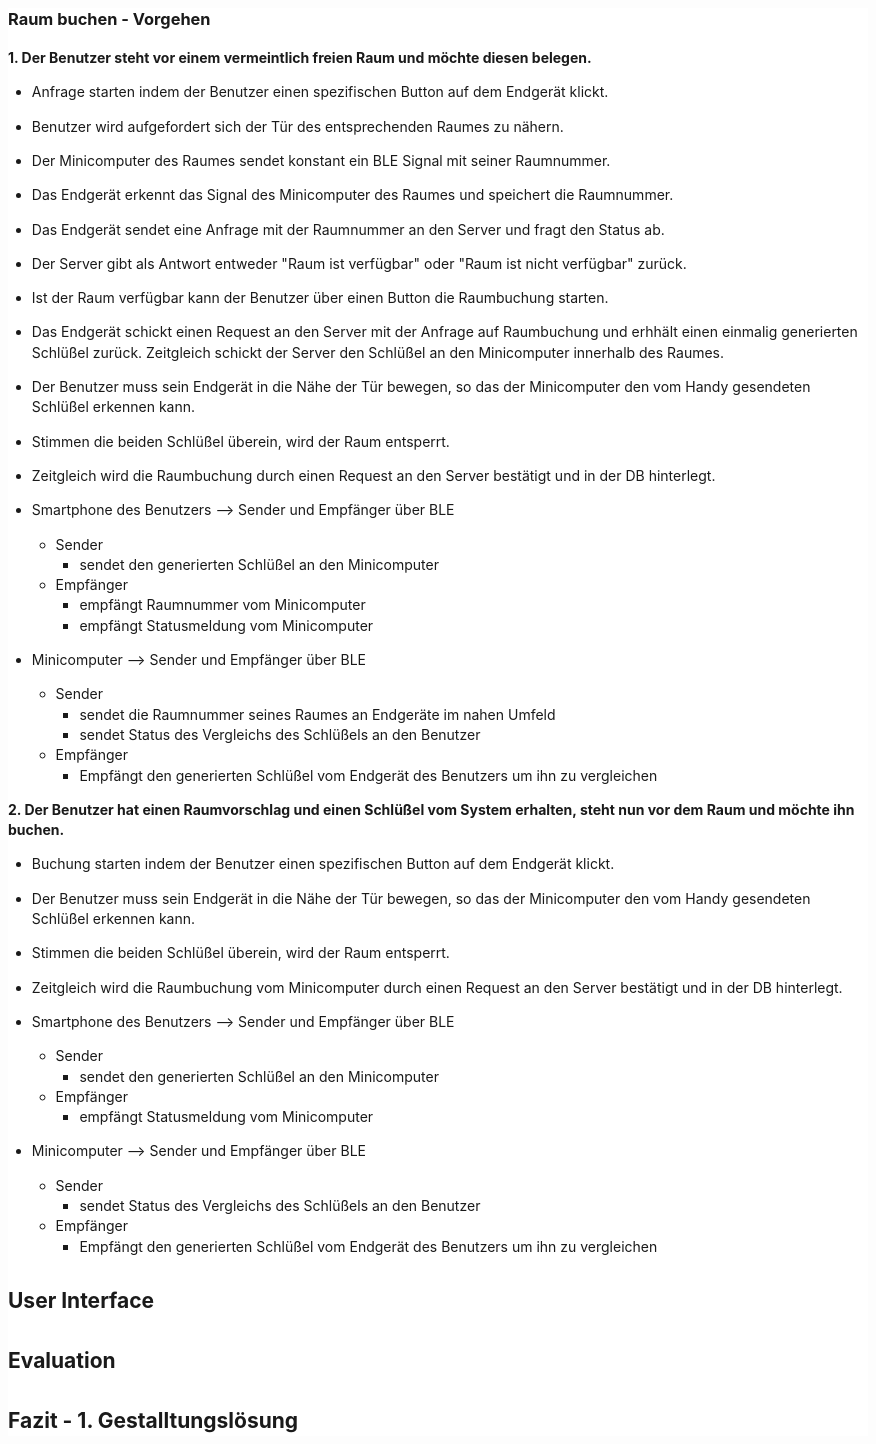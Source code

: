    
### Raum buchen - Vorgehen
__1. Der Benutzer steht vor einem vermeintlich freien Raum und möchte diesen belegen.__
* Anfrage starten indem der Benutzer einen spezifischen Button auf dem Endgerät klickt.
* Benutzer wird aufgefordert sich der Tür des entsprechenden Raumes zu nähern.
* Der Minicomputer des Raumes sendet konstant ein BLE Signal mit seiner Raumnummer.
* Das Endgerät erkennt das Signal des Minicomputer des Raumes und speichert die Raumnummer.
* Das Endgerät sendet eine Anfrage mit der Raumnummer an den Server und fragt den Status ab.
* Der Server gibt als Antwort entweder "Raum ist verfügbar" oder "Raum ist nicht verfügbar" zurück.
* Ist der Raum verfügbar kann der Benutzer über einen Button die Raumbuchung starten.
* Das Endgerät schickt einen Request an den Server mit der Anfrage auf Raumbuchung und erhhält einen einmalig generierten Schlüßel zurück. Zeitgleich schickt der Server den Schlüßel an den Minicomputer innerhalb des Raumes.
* Der Benutzer muss sein Endgerät in die Nähe der Tür bewegen, so das der Minicomputer den vom Handy gesendeten Schlüßel erkennen kann.
* Stimmen die beiden Schlüßel überein, wird der Raum entsperrt.
* Zeitgleich wird die Raumbuchung durch einen Request an den Server bestätigt und in der DB hinterlegt.

* Smartphone des Benutzers --> Sender und Empfänger über BLE
    - Sender
        - sendet den generierten Schlüßel an den Minicomputer
    - Empfänger
        - empfängt Raumnummer vom Minicomputer
        - empfängt Statusmeldung vom Minicomputer
* Minicomputer --> Sender und Empfänger über BLE
    - Sender
        - sendet die Raumnummer seines Raumes an Endgeräte im nahen Umfeld
        - sendet Status des Vergleichs des Schlüßels an den Benutzer
    - Empfänger
        - Empfängt den generierten Schlüßel vom Endgerät des Benutzers um ihn zu vergleichen


__2. Der Benutzer hat einen Raumvorschlag und einen Schlüßel vom System erhalten, steht nun vor dem Raum und möchte ihn buchen.__
* Buchung starten indem der Benutzer einen spezifischen Button auf dem Endgerät klickt.
* Der Benutzer muss sein Endgerät in die Nähe der Tür bewegen, so das der Minicomputer den vom Handy gesendeten Schlüßel erkennen kann.
* Stimmen die beiden Schlüßel überein, wird der Raum entsperrt.
* Zeitgleich wird die Raumbuchung vom Minicomputer durch einen Request an den Server bestätigt und in der DB hinterlegt.

* Smartphone des Benutzers --> Sender und Empfänger über BLE
    - Sender
        - sendet den generierten Schlüßel an den Minicomputer
    - Empfänger
        - empfängt Statusmeldung vom Minicomputer
* Minicomputer --> Sender und Empfänger über BLE
    - Sender
        - sendet Status des Vergleichs des Schlüßels an den Benutzer
    - Empfänger
        - Empfängt den generierten Schlüßel vom Endgerät des Benutzers um ihn zu vergleichen

## User Interface


## Evaluation


## Fazit - 1. Gestalltungslösung